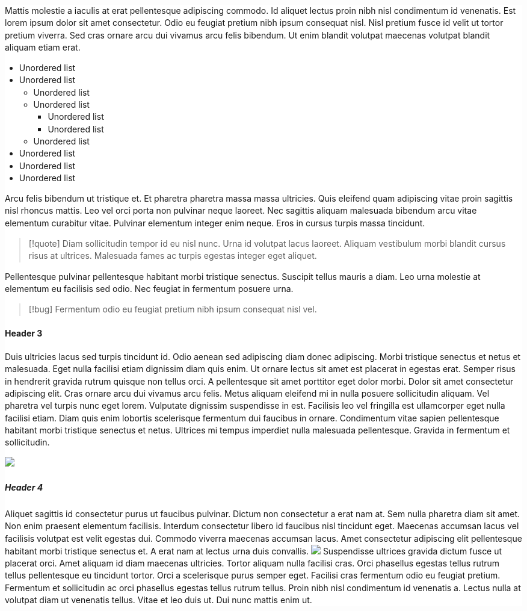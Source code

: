 Mattis molestie a iaculis at erat pellentesque adipiscing commodo. Id aliquet lectus proin nibh nisl condimentum id venenatis. Est lorem ipsum dolor sit amet consectetur. Odio eu feugiat pretium nibh ipsum consequat nisl. Nisl pretium fusce id velit ut tortor pretium viverra. Sed cras ornare arcu dui vivamus arcu felis bibendum. Ut enim blandit volutpat maecenas volutpat blandit aliquam etiam erat.

 - Unordered list
 - Unordered list
	 - Unordered list
	 - Unordered list
		 - Unordered list
		 - Unordered list
	 - Unordered list
 - Unordered list
 - Unordered list
 - Unordered list

Arcu felis bibendum ut tristique et. Et pharetra pharetra massa massa ultricies. Quis eleifend quam adipiscing vitae proin sagittis nisl rhoncus mattis. Leo vel orci porta non pulvinar neque laoreet. Nec sagittis aliquam malesuada bibendum arcu vitae elementum curabitur vitae. Pulvinar elementum integer enim neque. Eros in cursus turpis massa tincidunt.

> [!quote]
Diam sollicitudin tempor id eu nisl nunc. Urna id volutpat lacus laoreet. Aliquam vestibulum morbi blandit cursus risus at ultrices. Malesuada fames ac turpis egestas integer eget aliquet.

Pellentesque pulvinar pellentesque habitant morbi tristique senectus. Suscipit tellus mauris a diam. Leo urna molestie at elementum eu facilisis sed odio. Nec feugiat in fermentum posuere urna.

> [!bug]
Fermentum odio eu feugiat pretium nibh ipsum consequat nisl vel.

#### Header 3

Duis ultricies lacus sed turpis tincidunt id. Odio aenean sed adipiscing diam donec adipiscing. Morbi tristique senectus et netus et malesuada. Eget nulla facilisi etiam dignissim diam quis enim. Ut ornare lectus sit amet est placerat in egestas erat. Semper risus in hendrerit gravida rutrum quisque non tellus orci. A pellentesque sit amet porttitor eget dolor morbi. Dolor sit amet consectetur adipiscing elit. Cras ornare arcu dui vivamus arcu felis. Metus aliquam eleifend mi in nulla posuere sollicitudin aliquam. Vel pharetra vel turpis nunc eget lorem. Vulputate dignissim suspendisse in est. Facilisis leo vel fringilla est ullamcorper eget nulla facilisi etiam. Diam quis enim lobortis scelerisque fermentum dui faucibus in ornare. Condimentum vitae sapien pellentesque habitant morbi tristique senectus et netus. Ultrices mi tempus imperdiet nulla malesuada pellentesque. Gravida in fermentum et sollicitudin.

![](https://www.youtube.com/watch?v=NnTvZWp5Q7o)

##### Header 4

Aliquet sagittis id consectetur purus ut faucibus pulvinar. Dictum non consectetur a erat nam at. Sem nulla pharetra diam sit amet. Non enim praesent elementum facilisis. Interdum consectetur libero id faucibus nisl tincidunt eget. Maecenas accumsan lacus vel facilisis volutpat est velit egestas dui. Commodo viverra maecenas accumsan lacus. Amet consectetur adipiscing elit pellentesque habitant morbi tristique senectus et. A erat nam at lectus urna duis convallis.
![](https://twitter.com/obsdmd/status/1580548874246443010)
Suspendisse ultrices gravida dictum fusce ut placerat orci. Amet aliquam id diam maecenas ultricies. Tortor aliquam nulla facilisi cras. Orci phasellus egestas tellus rutrum tellus pellentesque eu tincidunt tortor. Orci a scelerisque purus semper eget. Facilisi cras fermentum odio eu feugiat pretium. Fermentum et sollicitudin ac orci phasellus egestas tellus rutrum tellus. Proin nibh nisl condimentum id venenatis a. Lectus nulla at volutpat diam ut venenatis tellus. Vitae et leo duis ut. Dui nunc mattis enim ut.
